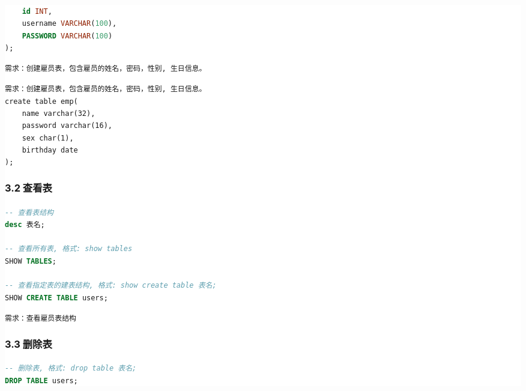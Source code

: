 ```sql
    id INT,
    username VARCHAR(100),
    PASSWORD VARCHAR(100)
);
```



```http
需求：创建雇员表，包含雇员的姓名，密码，性别, 生日信息。
```





```
需求：创建雇员表，包含雇员的姓名，密码，性别, 生日信息。
create table emp(
	name varchar(32),
	password varchar(16),
	sex char(1),
	birthday date
);
```



### 3.2 查看表

```sql
-- 查看表结构
desc 表名;

-- 查看所有表, 格式: show tables
SHOW TABLES;

-- 查看指定表的建表结构, 格式: show create table 表名;
SHOW CREATE TABLE users;
```







```http
需求：查看雇员表结构
```



### 3.3 删除表

```sql
-- 删除表, 格式: drop table 表名;
DROP TABLE users;
```




